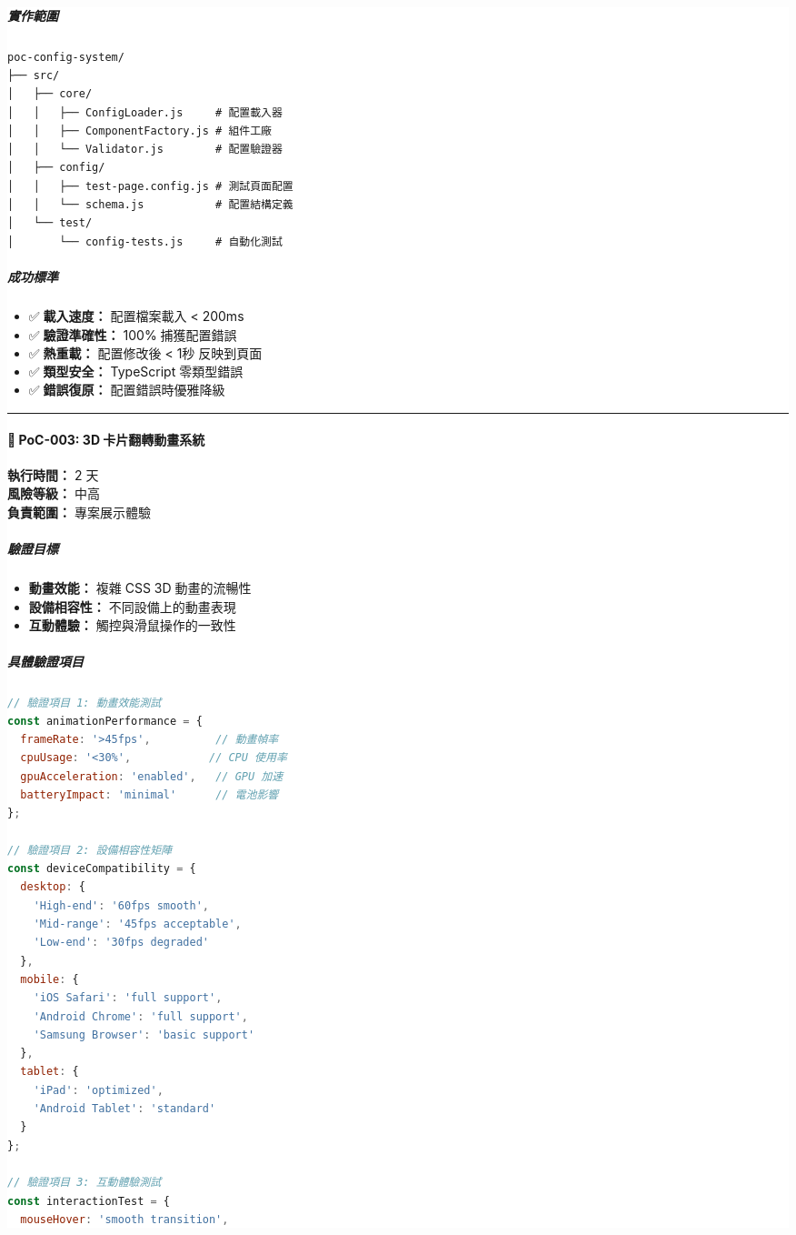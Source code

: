 ##### 實作範圍
```
poc-config-system/
├── src/
│   ├── core/
│   │   ├── ConfigLoader.js     # 配置載入器
│   │   ├── ComponentFactory.js # 組件工廠
│   │   └── Validator.js        # 配置驗證器
│   ├── config/
│   │   ├── test-page.config.js # 測試頁面配置
│   │   └── schema.js           # 配置結構定義
│   └── test/
│       └── config-tests.js     # 自動化測試
```

##### 成功標準
- ✅ **載入速度：** 配置檔案載入 < 200ms
- ✅ **驗證準確性：** 100% 捕獲配置錯誤
- ✅ **熱重載：** 配置修改後 < 1秒 反映到頁面
- ✅ **類型安全：** TypeScript 零類型錯誤
- ✅ **錯誤復原：** 配置錯誤時優雅降級

---

#### 🥇 PoC-003: 3D 卡片翻轉動畫系統
**執行時間：** 2 天  
**風險等級：** 中高  
**負責範圍：** 專案展示體驗

##### 驗證目標
- **動畫效能：** 複雜 CSS 3D 動畫的流暢性
- **設備相容性：** 不同設備上的動畫表現
- **互動體驗：** 觸控與滑鼠操作的一致性

##### 具體驗證項目
```javascript
// 驗證項目 1: 動畫效能測試
const animationPerformance = {
  frameRate: '>45fps',          // 動畫幀率
  cpuUsage: '<30%',            // CPU 使用率  
  gpuAcceleration: 'enabled',   // GPU 加速
  batteryImpact: 'minimal'      // 電池影響
};

// 驗證項目 2: 設備相容性矩陣
const deviceCompatibility = {
  desktop: {
    'High-end': '60fps smooth',
    'Mid-range': '45fps acceptable', 
    'Low-end': '30fps degraded'
  },
  mobile: {
    'iOS Safari': 'full support',
    'Android Chrome': 'full support',
    'Samsung Browser': 'basic support'
  },
  tablet: {
    'iPad': 'optimized',
    'Android Tablet': 'standard'
  }
};

// 驗證項目 3: 互動體驗測試
const interactionTest = {
  mouseHover: 'smooth transition',
```